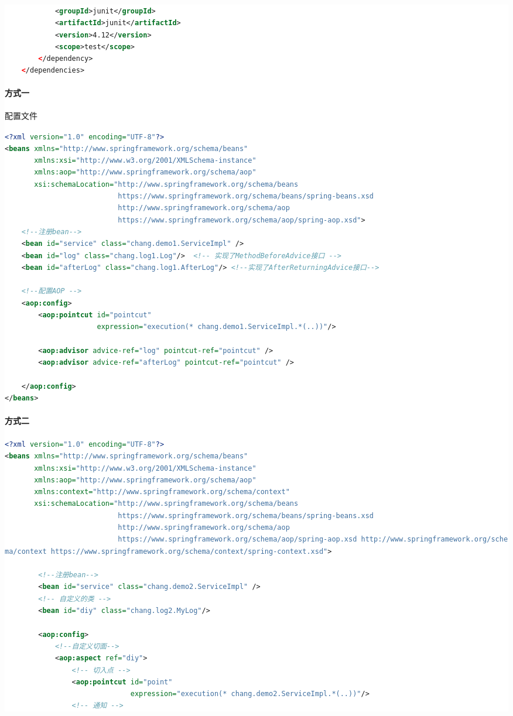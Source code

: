 ```xml
            <groupId>junit</groupId>
            <artifactId>junit</artifactId>
            <version>4.12</version>
            <scope>test</scope>
        </dependency>
    </dependencies>
```



#### 方式一

配置文件

```xml
<?xml version="1.0" encoding="UTF-8"?>
<beans xmlns="http://www.springframework.org/schema/beans"
       xmlns:xsi="http://www.w3.org/2001/XMLSchema-instance"
       xmlns:aop="http://www.springframework.org/schema/aop"
       xsi:schemaLocation="http://www.springframework.org/schema/beans
                           https://www.springframework.org/schema/beans/spring-beans.xsd
                           http://www.springframework.org/schema/aop
                           https://www.springframework.org/schema/aop/spring-aop.xsd">
    <!--注册bean-->
    <bean id="service" class="chang.demo1.ServiceImpl" />
    <bean id="log" class="chang.log1.Log"/>  <!-- 实现了MethodBeforeAdvice接口 -->
    <bean id="afterLog" class="chang.log1.AfterLog"/> <!--实现了AfterReturningAdvice接口-->

    <!--配置AOP -->
    <aop:config>
        <aop:pointcut id="pointcut" 
                      expression="execution(* chang.demo1.ServiceImpl.*(..))"/>
        
        <aop:advisor advice-ref="log" pointcut-ref="pointcut" />
        <aop:advisor advice-ref="afterLog" pointcut-ref="pointcut" />
        
    </aop:config>
</beans>
```

#### 方式二

```xml
<?xml version="1.0" encoding="UTF-8"?>
<beans xmlns="http://www.springframework.org/schema/beans"
       xmlns:xsi="http://www.w3.org/2001/XMLSchema-instance"
       xmlns:aop="http://www.springframework.org/schema/aop"
       xmlns:context="http://www.springframework.org/schema/context"
       xsi:schemaLocation="http://www.springframework.org/schema/beans
                           https://www.springframework.org/schema/beans/spring-beans.xsd
                           http://www.springframework.org/schema/aop
                           https://www.springframework.org/schema/aop/spring-aop.xsd http://www.springframework.org/schema/context https://www.springframework.org/schema/context/spring-context.xsd">

        <!--注册bean-->
        <bean id="service" class="chang.demo2.ServiceImpl" />
        <!-- 自定义的类 -->
        <bean id="diy" class="chang.log2.MyLog"/>

        <aop:config>
            <!--自定义切面-->
            <aop:aspect ref="diy">
                <!-- 切入点 -->
                <aop:pointcut id="point" 
                              expression="execution(* chang.demo2.ServiceImpl.*(..))"/>
                <!-- 通知 -->
```